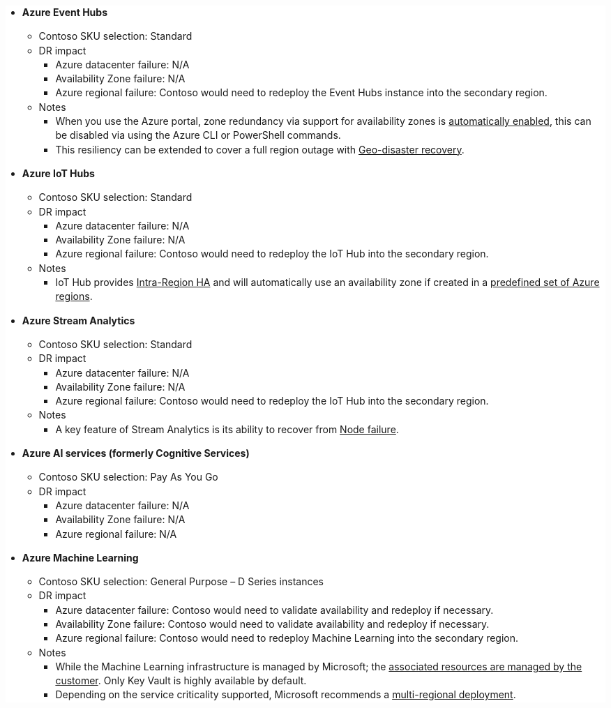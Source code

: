 - **Azure Event Hubs**
    - Contoso SKU selection: Standard
    - DR impact
        - Azure datacenter failure: N/A
        - Availability Zone failure: N/A
        - Azure regional failure: Contoso would need to redeploy the Event Hubs instance into the secondary region.
    - Notes
        - When you use the Azure portal, zone redundancy via support for availability zones is [automatically enabled](/azure/event-hubs/event-hubs-geo-dr#availability-zones), this can be disabled via using the Azure CLI or PowerShell commands.
        - This resiliency can be extended to cover a full region outage with [Geo-disaster recovery](/azure/event-hubs/event-hubs-geo-dr).

- **Azure IoT Hubs**
    - Contoso SKU selection: Standard
    - DR impact
        - Azure datacenter failure: N/A
        - Availability Zone failure: N/A
        - Azure regional failure: Contoso would need to redeploy the IoT Hub into the secondary region.
    - Notes
        - IoT Hub provides [Intra-Region HA](/azure/iot-hub/iot-hub-ha-dr#intra-region-ha) and will automatically use an availability zone if created in a [predefined set of Azure regions](/azure/iot-hub/iot-hub-ha-dr#availability-zones).

- **Azure Stream Analytics**
    - Contoso SKU selection: Standard
    - DR impact
        - Azure datacenter failure: N/A
        - Availability Zone failure: N/A
        - Azure regional failure: Contoso would need to redeploy the IoT Hub into the secondary region.
    - Notes
        - A key feature of Stream Analytics is its ability to recover from [Node failure](/azure/stream-analytics/stream-analytics-concepts-checkpoint-replay#job-recovery-from-node-failure-including-os-upgrade).

- **Azure AI services (formerly Cognitive Services)**
    - Contoso SKU selection: Pay As You Go
    - DR impact
        - Azure datacenter failure: N/A
        - Availability Zone failure: N/A
        - Azure regional failure: N/A

- **Azure Machine Learning**
    - Contoso SKU selection: General Purpose – D Series instances
    - DR impact
        - Azure datacenter failure: Contoso would need to validate availability and redeploy if necessary.
        - Availability Zone failure: Contoso would need to validate availability and redeploy if necessary.
        - Azure regional failure: Contoso would need to redeploy Machine Learning into the secondary region.
    - Notes
        - While the Machine Learning infrastructure is managed by Microsoft; the [associated resources are managed by the customer](/azure/machine-learning/how-to-high-availability-machine-learning#understand-azure-services-for-azure-machine-learning). Only Key Vault is highly available by default.
        - Depending on the service criticality supported, Microsoft recommends a [multi-regional deployment](/azure/machine-learning/how-to-high-availability-machine-learning#plan-for-multi-regional-deployment).
